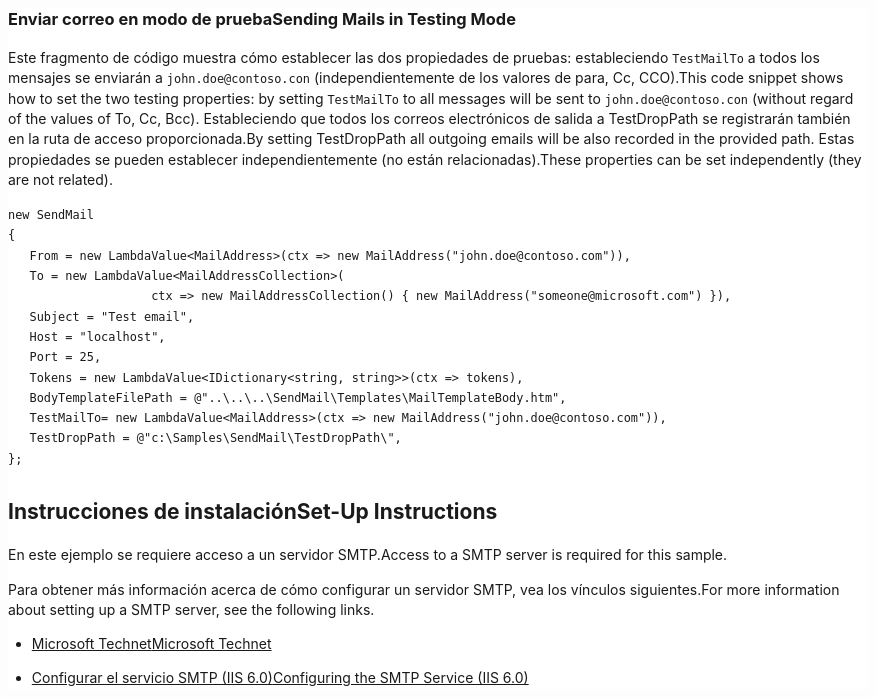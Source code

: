 ### <a name="sending-mails-in-testing-mode"></a><span data-ttu-id="936c1-184">Enviar correo en modo de prueba</span><span class="sxs-lookup"><span data-stu-id="936c1-184">Sending Mails in Testing Mode</span></span>  
 <span data-ttu-id="936c1-185">Este fragmento de código muestra cómo establecer las dos propiedades de pruebas: estableciendo `TestMailTo` a todos los mensajes se enviarán a `john.doe@contoso.con` (independientemente de los valores de para, Cc, CCO).</span><span class="sxs-lookup"><span data-stu-id="936c1-185">This code snippet shows how to set the two testing properties: by setting `TestMailTo` to all messages will be sent to `john.doe@contoso.con` (without regard of the values of To, Cc, Bcc).</span></span> <span data-ttu-id="936c1-186">Estableciendo que todos los correos electrónicos de salida a TestDropPath se registrarán también en la ruta de acceso proporcionada.</span><span class="sxs-lookup"><span data-stu-id="936c1-186">By setting TestDropPath all outgoing emails will be also recorded in the provided path.</span></span> <span data-ttu-id="936c1-187">Estas propiedades se pueden establecer independientemente (no están relacionadas).</span><span class="sxs-lookup"><span data-stu-id="936c1-187">These properties can be set independently (they are not related).</span></span>  
  
```  
new SendMail  
{    
   From = new LambdaValue<MailAddress>(ctx => new MailAddress("john.doe@contoso.com")),  
   To = new LambdaValue<MailAddressCollection>(  
                    ctx => new MailAddressCollection() { new MailAddress("someone@microsoft.com") }),  
   Subject = "Test email",  
   Host = "localhost",  
   Port = 25,  
   Tokens = new LambdaValue<IDictionary<string, string>>(ctx => tokens),  
   BodyTemplateFilePath = @"..\..\..\SendMail\Templates\MailTemplateBody.htm",  
   TestMailTo= new LambdaValue<MailAddress>(ctx => new MailAddress("john.doe@contoso.com")),  
   TestDropPath = @"c:\Samples\SendMail\TestDropPath\",  
};  
```  
  
## <a name="set-up-instructions"></a><span data-ttu-id="936c1-188">Instrucciones de instalación</span><span class="sxs-lookup"><span data-stu-id="936c1-188">Set-Up Instructions</span></span>  
 <span data-ttu-id="936c1-189">En este ejemplo se requiere acceso a un servidor SMTP.</span><span class="sxs-lookup"><span data-stu-id="936c1-189">Access to a SMTP server is required for this sample.</span></span>  
  
 <span data-ttu-id="936c1-190">Para obtener más información acerca de cómo configurar un servidor SMTP, vea los vínculos siguientes.</span><span class="sxs-lookup"><span data-stu-id="936c1-190">For more information about setting up a SMTP server, see the following links.</span></span>  
  
-   [<span data-ttu-id="936c1-191">Microsoft Technet</span><span class="sxs-lookup"><span data-stu-id="936c1-191">Microsoft Technet</span></span>](https://go.microsoft.com/fwlink/?LinkId=166060)  
  
-   [<span data-ttu-id="936c1-192">Configurar el servicio SMTP (IIS 6.0)</span><span class="sxs-lookup"><span data-stu-id="936c1-192">Configuring the SMTP Service (IIS 6.0)</span></span>](https://go.microsoft.com/fwlink/?LinkId=150456)  
  